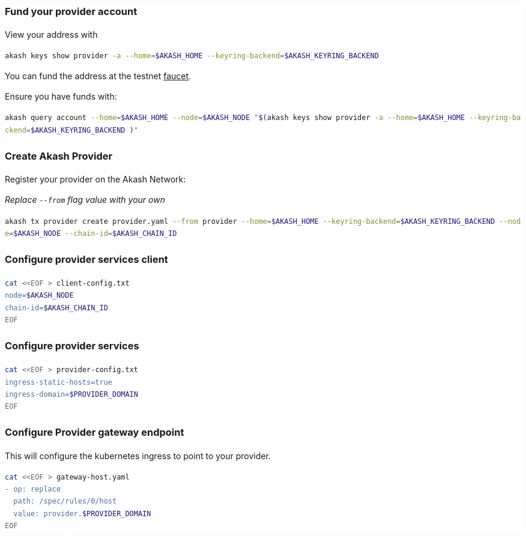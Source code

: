 ### Fund your provider account

View your address with

```sh
akash keys show provider -a --home=$AKASH_HOME --keyring-backend=$AKASH_KEYRING_BACKEND 
```

You can fund the address at the testnet [faucet](https://akash.vitwit.com/faucet).

Ensure you have funds with:

```sh
akash query account --home=$AKASH_HOME --node=$AKASH_NODE "$(akash keys show provider -a --home=$AKASH_HOME --keyring-backend=$AKASH_KEYRING_BACKEND )"
```

### Create Akash Provider

Register your provider on the Akash Network:

*Replace `--from` flag value with your own*

```sh
akash tx provider create provider.yaml --from provider --home=$AKASH_HOME --keyring-backend=$AKASH_KEYRING_BACKEND --node=$AKASH_NODE --chain-id=$AKASH_CHAIN_ID
```

### Configure provider services client

```sh
cat <<EOF > client-config.txt
node=$AKASH_NODE
chain-id=$AKASH_CHAIN_ID
EOF
```

### Configure provider services

```sh
cat <<EOF > provider-config.txt
ingress-static-hosts=true
ingress-domain=$PROVIDER_DOMAIN
EOF
```

### Configure Provider gateway endpoint

This will configure the kubernetes ingress
to point to your provider.

```sh
cat <<EOF > gateway-host.yaml
- op: replace
  path: /spec/rules/0/host
  value: provider.$PROVIDER_DOMAIN
EOF
```
